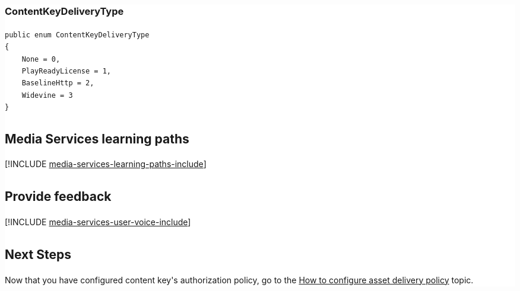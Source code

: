 ### <a id="ContentKeyDeliveryType"></a>ContentKeyDeliveryType
    public enum ContentKeyDeliveryType
    {
        None = 0,
        PlayReadyLicense = 1,
        BaselineHttp = 2,
        Widevine = 3
    }


## Media Services learning paths
[!INCLUDE [media-services-learning-paths-include](../../includes/media-services-learning-paths-include.md)]

## Provide feedback
[!INCLUDE [media-services-user-voice-include](../../includes/media-services-user-voice-include.md)]

## Next Steps
Now that you have configured content key's authorization policy, go to the [How to configure asset delivery policy](media-services-rest-configure-asset-delivery-policy.md) topic.

